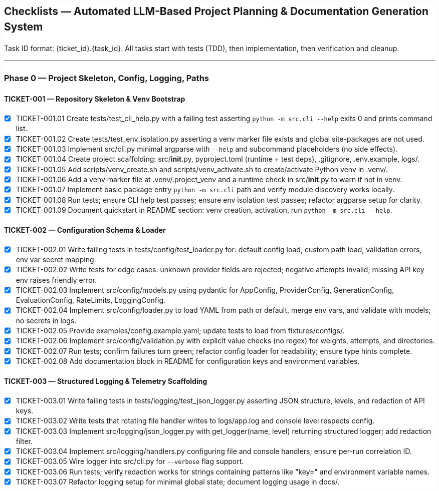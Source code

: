 ## Checklists — Automated LLM-Based Project Planning & Documentation Generation System

Task ID format: {ticket_id}.{task_id}. All tasks start with tests (TDD), then implementation, then verification and cleanup.

---

### Phase 0 — Project Skeleton, Config, Logging, Paths

#### TICKET-001 — Repository Skeleton & Venv Bootstrap
- [x] TICKET-001.01 Create tests/test_cli_help.py with a failing test asserting `python -m src.cli --help` exits 0 and prints command list.
- [x] TICKET-001.02 Create tests/test_env_isolation.py asserting a venv marker file exists and global site-packages are not used.
- [x] TICKET-001.03 Implement src/cli.py minimal argparse with `--help` and subcommand placeholders (no side effects).
- [x] TICKET-001.04 Create project scaffolding: src/__init__.py, pyproject.toml (runtime + test deps), .gitignore, .env.example, logs/.
- [x] TICKET-001.05 Add scripts/venv_create.sh and scripts/venv_activate.sh to create/activate Python venv in .venv/.
- [x] TICKET-001.06 Add a venv marker file at .venv/.project_venv and a runtime check in src/__init__.py to warn if not in venv.
- [x] TICKET-001.07 Implement basic package entry `python -m src.cli` path and verify module discovery works locally.
- [x] TICKET-001.08 Run tests; ensure CLI help test passes; ensure env isolation test passes; refactor argparse setup for clarity.
- [x] TICKET-001.09 Document quickstart in README section: venv creation, activation, run `python -m src.cli --help`.

#### TICKET-002 — Configuration Schema & Loader
- [x] TICKET-002.01 Write failing tests in tests/config/test_loader.py for: default config load, custom path load, validation errors, env var secret mapping.
- [x] TICKET-002.02 Write tests for edge cases: unknown provider fields are rejected; negative attempts invalid; missing API key env raises friendly error.
- [x] TICKET-002.03 Implement src/config/models.py using pydantic for AppConfig, ProviderConfig, GenerationConfig, EvaluationConfig, RateLimits, LoggingConfig.
- [x] TICKET-002.04 Implement src/config/loader.py to load YAML from path or default, merge env vars, and validate with models; no secrets in logs.
- [x] TICKET-002.05 Provide examples/config.example.yaml; update tests to load from fixtures/configs/.
- [x] TICKET-002.06 Implement src/config/validation.py with explicit value checks (no regex) for weights, attempts, and directories.
- [x] TICKET-002.07 Run tests; confirm failures turn green; refactor config loader for readability; ensure type hints complete.
- [x] TICKET-002.08 Add documentation block in README for configuration keys and environment variables.

#### TICKET-003 — Structured Logging & Telemetry Scaffolding
- [x] TICKET-003.01 Write failing tests in tests/logging/test_json_logger.py asserting JSON structure, levels, and redaction of API keys.
- [x] TICKET-003.02 Write tests that rotating file handler writes to logs/app.log and console level respects config.
- [x] TICKET-003.03 Implement src/logging/json_logger.py with get_logger(name, level) returning structured logger; add redaction filter.
- [x] TICKET-003.04 Implement src/logging/handlers.py configuring file and console handlers; ensure per-run correlation ID.
- [x] TICKET-003.05 Wire logger into src/cli.py for `--verbose` flag support.
- [x] TICKET-003.06 Run tests; verify redaction works for strings containing patterns like "key=" and environment variable names.
- [x] TICKET-003.07 Refactor logging setup for minimal global state; document logging usage in docs/.